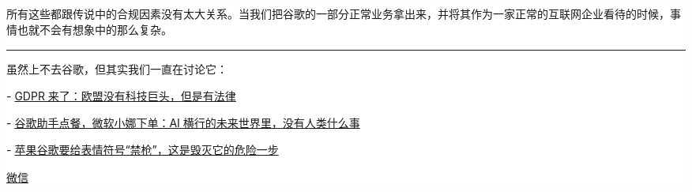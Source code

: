 所有这些都跟传说中的合规因素没有太大关系。当我们把谷歌的一部分正常业务拿出来，并将其作为一家正常的互联网企业看待的时候，事情也就不会有想象中的那么复杂。

---

虽然上不去谷歌，但其实我们一直在讨论它：

\- [GDPR 来了：欧盟没有科技巨头，但是有法律](https://mp.weixin.qq.com/s?__biz=MjM5Mjg1ODIxMQ==&mid=2650659753&idx=1&sn=dba9fbcf254946edf16873479076037b&chksm=be9692a589e11bb345c4621e2731ec9199ad9d09c7dc0c0415b582699cff24b0cb93d2ae90f2&scene=21#wechat_redirect)

\- [谷歌助手点餐，微软小娜下单：AI 横行的未来世界里，没有人类什么事](https://mp.weixin.qq.com/s?__biz=MjM5Mjg1ODIxMQ==&mid=2650659709&idx=1&sn=2d3ff9f4b4d8e3a19fdc361d464cb817&chksm=be96927189e11b672b353382942f1c380128642dbab8292306f64d12e4a3119b9ee62ace1a6d&scene=21#wechat_redirect)

\- [苹果谷歌要给表情符号“禁枪”，这是毁灭它的危险一步](https://mp.weixin.qq.com/s?__biz=MjM5Mjg1ODIxMQ==&mid=2650659689&idx=1&sn=c9bdaa3d463e202fbe8c6f4d6bacb6b8&chksm=be96926589e11b73cccdf3aae93c3659903295b2ed75911bd59ea709f7ea477a57b23a46504d&scene=21#wechat_redirect)


[微信](https://mp.weixin.qq.com/s?__biz=MjM5Mjg1ODIxMQ==&mid=2650659897&idx=1&sn=59a908e5275bf22f3694284a04e54c00)